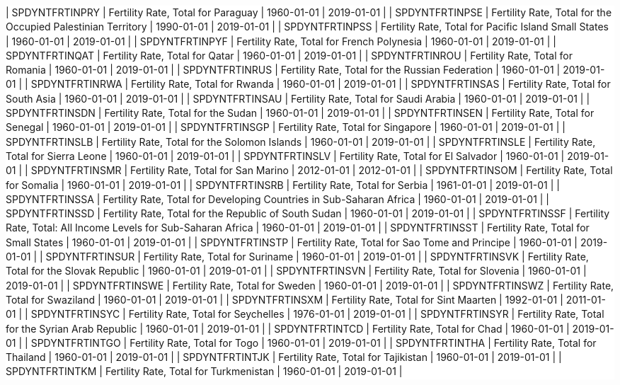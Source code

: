 | SPDYNTFRTINPRY | Fertility Rate, Total for Paraguay                                                    | 1960-01-01          | 2019-01-01        |
| SPDYNTFRTINPSE | Fertility Rate, Total for the Occupied Palestinian Territory                          | 1990-01-01          | 2019-01-01        |
| SPDYNTFRTINPSS | Fertility Rate, Total for Pacific Island Small States                                 | 1960-01-01          | 2019-01-01        |
| SPDYNTFRTINPYF | Fertility Rate, Total for French Polynesia                                            | 1960-01-01          | 2019-01-01        |
| SPDYNTFRTINQAT | Fertility Rate, Total for Qatar                                                       | 1960-01-01          | 2019-01-01        |
| SPDYNTFRTINROU | Fertility Rate, Total for Romania                                                     | 1960-01-01          | 2019-01-01        |
| SPDYNTFRTINRUS | Fertility Rate, Total for the Russian Federation                                      | 1960-01-01          | 2019-01-01        |
| SPDYNTFRTINRWA | Fertility Rate, Total for Rwanda                                                      | 1960-01-01          | 2019-01-01        |
| SPDYNTFRTINSAS | Fertility Rate, Total for South Asia                                                  | 1960-01-01          | 2019-01-01        |
| SPDYNTFRTINSAU | Fertility Rate, Total for Saudi Arabia                                                | 1960-01-01          | 2019-01-01        |
| SPDYNTFRTINSDN | Fertility Rate, Total for the Sudan                                                   | 1960-01-01          | 2019-01-01        |
| SPDYNTFRTINSEN | Fertility Rate, Total for Senegal                                                     | 1960-01-01          | 2019-01-01        |
| SPDYNTFRTINSGP | Fertility Rate, Total for Singapore                                                   | 1960-01-01          | 2019-01-01        |
| SPDYNTFRTINSLB | Fertility Rate, Total for the Solomon Islands                                         | 1960-01-01          | 2019-01-01        |
| SPDYNTFRTINSLE | Fertility Rate, Total for Sierra Leone                                                | 1960-01-01          | 2019-01-01        |
| SPDYNTFRTINSLV | Fertility Rate, Total for El Salvador                                                 | 1960-01-01          | 2019-01-01        |
| SPDYNTFRTINSMR | Fertility Rate, Total for San Marino                                                  | 2012-01-01          | 2012-01-01        |
| SPDYNTFRTINSOM | Fertility Rate, Total for Somalia                                                     | 1960-01-01          | 2019-01-01        |
| SPDYNTFRTINSRB | Fertility Rate, Total for Serbia                                                      | 1961-01-01          | 2019-01-01        |
| SPDYNTFRTINSSA | Fertility Rate, Total for Developing Countries in Sub-Saharan Africa                  | 1960-01-01          | 2019-01-01        |
| SPDYNTFRTINSSD | Fertility Rate, Total for the Republic of South Sudan                                 | 1960-01-01          | 2019-01-01        |
| SPDYNTFRTINSSF | Fertility Rate, Total: All Income Levels for Sub-Saharan Africa                       | 1960-01-01          | 2019-01-01        |
| SPDYNTFRTINSST | Fertility Rate, Total for Small States                                                | 1960-01-01          | 2019-01-01        |
| SPDYNTFRTINSTP | Fertility Rate, Total for Sao Tome and Principe                                       | 1960-01-01          | 2019-01-01        |
| SPDYNTFRTINSUR | Fertility Rate, Total for Suriname                                                    | 1960-01-01          | 2019-01-01        |
| SPDYNTFRTINSVK | Fertility Rate, Total for the Slovak Republic                                         | 1960-01-01          | 2019-01-01        |
| SPDYNTFRTINSVN | Fertility Rate, Total for Slovenia                                                    | 1960-01-01          | 2019-01-01        |
| SPDYNTFRTINSWE | Fertility Rate, Total for Sweden                                                      | 1960-01-01          | 2019-01-01        |
| SPDYNTFRTINSWZ | Fertility Rate, Total for Swaziland                                                   | 1960-01-01          | 2019-01-01        |
| SPDYNTFRTINSXM | Fertility Rate, Total for Sint Maarten                                                | 1992-01-01          | 2011-01-01        |
| SPDYNTFRTINSYC | Fertility Rate, Total for Seychelles                                                  | 1976-01-01          | 2019-01-01        |
| SPDYNTFRTINSYR | Fertility Rate, Total for the Syrian Arab Republic                                    | 1960-01-01          | 2019-01-01        |
| SPDYNTFRTINTCD | Fertility Rate, Total for Chad                                                        | 1960-01-01          | 2019-01-01        |
| SPDYNTFRTINTGO | Fertility Rate, Total for Togo                                                        | 1960-01-01          | 2019-01-01        |
| SPDYNTFRTINTHA | Fertility Rate, Total for Thailand                                                    | 1960-01-01          | 2019-01-01        |
| SPDYNTFRTINTJK | Fertility Rate, Total for Tajikistan                                                  | 1960-01-01          | 2019-01-01        |
| SPDYNTFRTINTKM | Fertility Rate, Total for Turkmenistan                                                | 1960-01-01          | 2019-01-01        |